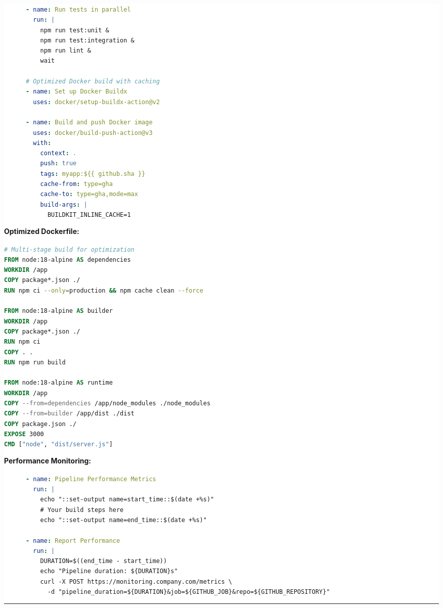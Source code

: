```yaml
      - name: Run tests in parallel
        run: |
          npm run test:unit &
          npm run test:integration &
          npm run lint &
          wait
      
      # Optimized Docker build with caching
      - name: Set up Docker Buildx
        uses: docker/setup-buildx-action@v2
      
      - name: Build and push Docker image
        uses: docker/build-push-action@v3
        with:
          context: .
          push: true
          tags: myapp:${{ github.sha }}
          cache-from: type=gha
          cache-to: type=gha,mode=max
          build-args: |
            BUILDKIT_INLINE_CACHE=1
```

**Optimized Dockerfile:**
```dockerfile
# Multi-stage build for optimization
FROM node:18-alpine AS dependencies
WORKDIR /app
COPY package*.json ./
RUN npm ci --only=production && npm cache clean --force

FROM node:18-alpine AS builder
WORKDIR /app
COPY package*.json ./
RUN npm ci
COPY . .
RUN npm run build

FROM node:18-alpine AS runtime
WORKDIR /app
COPY --from=dependencies /app/node_modules ./node_modules
COPY --from=builder /app/dist ./dist
COPY package.json ./
EXPOSE 3000
CMD ["node", "dist/server.js"]
```

**Performance Monitoring:**
```yaml
      - name: Pipeline Performance Metrics
        run: |
          echo "::set-output name=start_time::$(date +%s)"
          # Your build steps here
          echo "::set-output name=end_time::$(date +%s)"
          
      - name: Report Performance
        run: |
          DURATION=$((end_time - start_time))
          echo "Pipeline duration: ${DURATION}s"
          curl -X POST https://monitoring.company.com/metrics \
            -d "pipeline_duration=${DURATION}&job=${GITHUB_JOB}&repo=${GITHUB_REPOSITORY}"
```

---